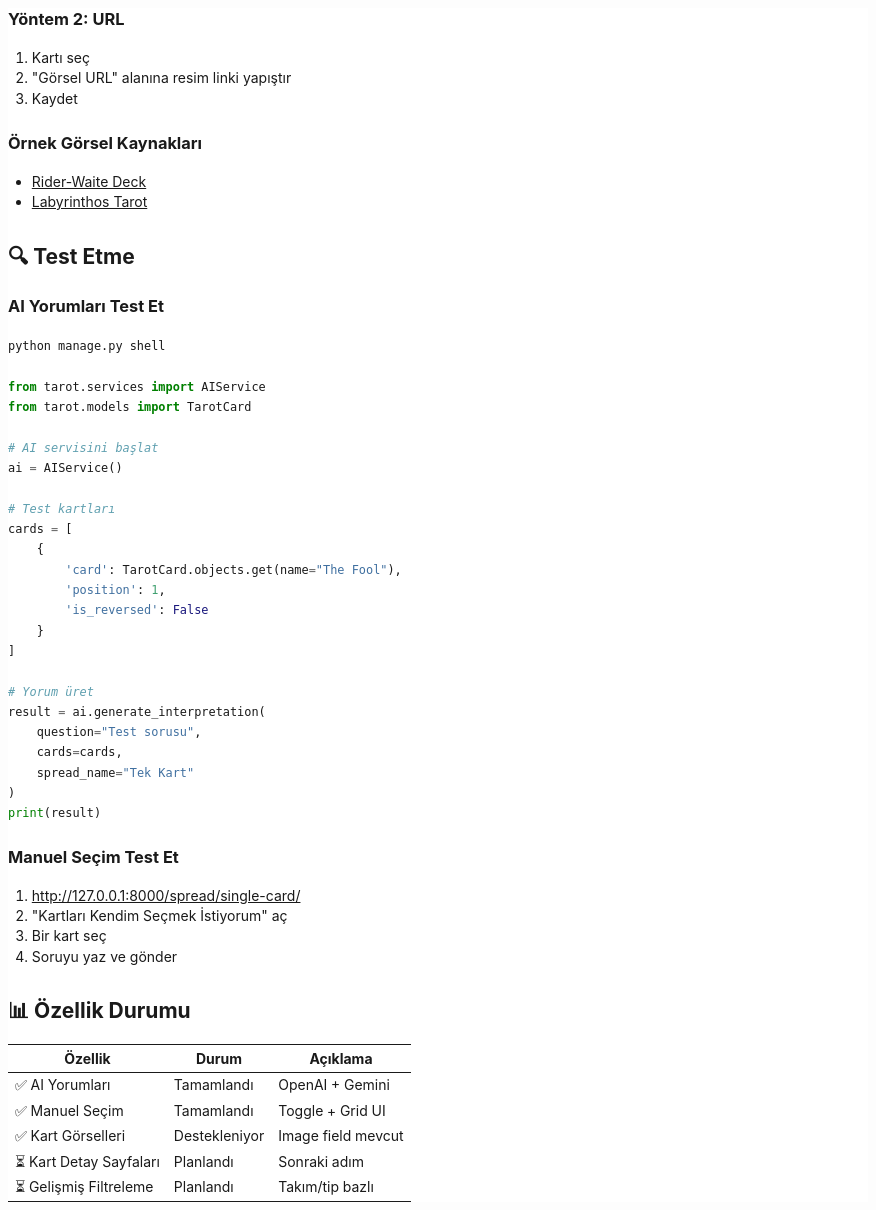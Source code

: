 ### Yöntem 2: URL
1. Kartı seç
2. "Görsel URL" alanına resim linki yapıştır
3. Kaydet

### Örnek Görsel Kaynakları
- [Rider-Waite Deck](https://www.sacred-texts.com/tarot/pkt/)
- [Labyrinthos Tarot](https://labyrinthos.co/)

## 🔍 Test Etme

### AI Yorumları Test Et
```python
python manage.py shell

from tarot.services import AIService
from tarot.models import TarotCard

# AI servisini başlat
ai = AIService()

# Test kartları
cards = [
    {
        'card': TarotCard.objects.get(name="The Fool"),
        'position': 1,
        'is_reversed': False
    }
]

# Yorum üret
result = ai.generate_interpretation(
    question="Test sorusu",
    cards=cards,
    spread_name="Tek Kart"
)
print(result)
```

### Manuel Seçim Test Et
1. http://127.0.0.1:8000/spread/single-card/ 
2. "Kartları Kendim Seçmek İstiyorum" aç
3. Bir kart seç
4. Soruyu yaz ve gönder

## 📊 Özellik Durumu

| Özellik | Durum | Açıklama |
|---------|-------|----------|
| ✅ AI Yorumları | Tamamlandı | OpenAI + Gemini |
| ✅ Manuel Seçim | Tamamlandı | Toggle + Grid UI |
| ✅ Kart Görselleri | Destekleniyor | Image field mevcut |
| ⏳ Kart Detay Sayfaları | Planlandı | Sonraki adım |
| ⏳ Gelişmiş Filtreleme | Planlandı | Takım/tip bazlı |
